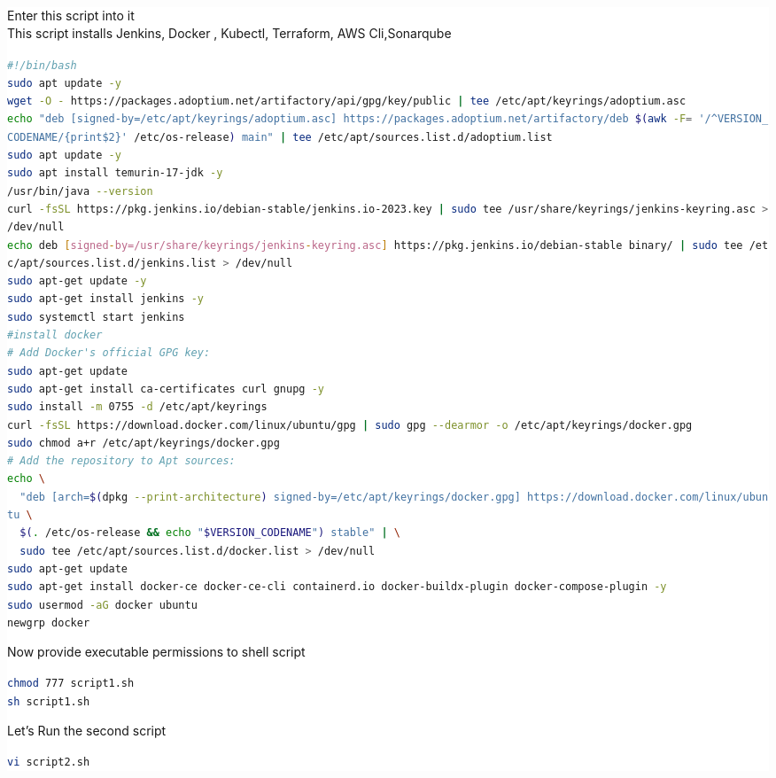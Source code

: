Enter this script into it  
This script installs Jenkins, Docker , Kubectl, Terraform, AWS Cli,Sonarqube

```bash
#!/bin/bash
sudo apt update -y
wget -O - https://packages.adoptium.net/artifactory/api/gpg/key/public | tee /etc/apt/keyrings/adoptium.asc
echo "deb [signed-by=/etc/apt/keyrings/adoptium.asc] https://packages.adoptium.net/artifactory/deb $(awk -F= '/^VERSION_CODENAME/{print$2}' /etc/os-release) main" | tee /etc/apt/sources.list.d/adoptium.list
sudo apt update -y
sudo apt install temurin-17-jdk -y
/usr/bin/java --version
curl -fsSL https://pkg.jenkins.io/debian-stable/jenkins.io-2023.key | sudo tee /usr/share/keyrings/jenkins-keyring.asc > /dev/null
echo deb [signed-by=/usr/share/keyrings/jenkins-keyring.asc] https://pkg.jenkins.io/debian-stable binary/ | sudo tee /etc/apt/sources.list.d/jenkins.list > /dev/null
sudo apt-get update -y
sudo apt-get install jenkins -y
sudo systemctl start jenkins
#install docker
# Add Docker's official GPG key:
sudo apt-get update
sudo apt-get install ca-certificates curl gnupg -y
sudo install -m 0755 -d /etc/apt/keyrings
curl -fsSL https://download.docker.com/linux/ubuntu/gpg | sudo gpg --dearmor -o /etc/apt/keyrings/docker.gpg
sudo chmod a+r /etc/apt/keyrings/docker.gpg
# Add the repository to Apt sources:
echo \
  "deb [arch=$(dpkg --print-architecture) signed-by=/etc/apt/keyrings/docker.gpg] https://download.docker.com/linux/ubuntu \
  $(. /etc/os-release && echo "$VERSION_CODENAME") stable" | \
  sudo tee /etc/apt/sources.list.d/docker.list > /dev/null
sudo apt-get update
sudo apt-get install docker-ce docker-ce-cli containerd.io docker-buildx-plugin docker-compose-plugin -y
sudo usermod -aG docker ubuntu
newgrp docker
```

Now provide executable permissions to shell script

```bash
chmod 777 script1.sh
sh script1.sh
```

Let’s Run the second script

```bash
vi script2.sh
```

